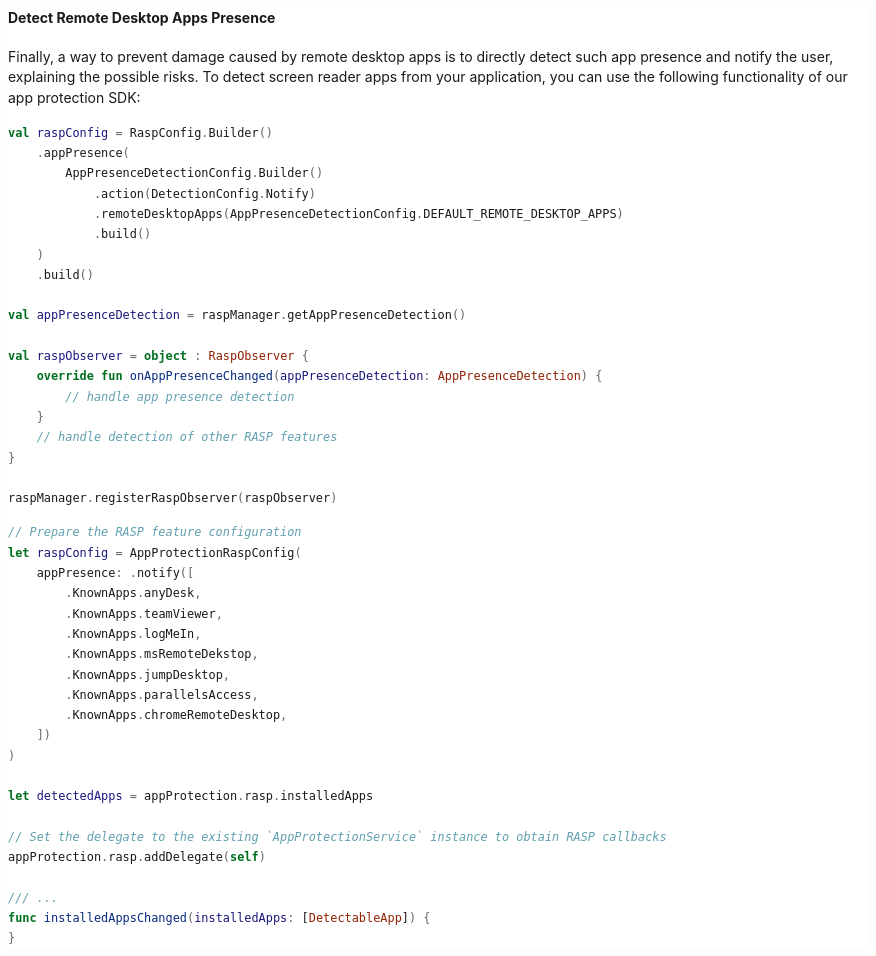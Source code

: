 
#### Detect Remote Desktop Apps Presence

Finally, a way to prevent damage caused by remote desktop apps is to directly detect such app presence and notify the user, explaining the possible risks. To detect screen reader apps from your application, you can use the following functionality of our app protection SDK:



```kotlin
val raspConfig = RaspConfig.Builder()
    .appPresence(
        AppPresenceDetectionConfig.Builder()
            .action(DetectionConfig.Notify)
            .remoteDesktopApps(AppPresenceDetectionConfig.DEFAULT_REMOTE_DESKTOP_APPS)
            .build()
    )
    .build()

val appPresenceDetection = raspManager.getAppPresenceDetection()

val raspObserver = object : RaspObserver {
    override fun onAppPresenceChanged(appPresenceDetection: AppPresenceDetection) {
        // handle app presence detection
    }
    // handle detection of other RASP features
}

raspManager.registerRaspObserver(raspObserver)
```

```swift
// Prepare the RASP feature configuration
let raspConfig = AppProtectionRaspConfig(
    appPresence: .notify([
        .KnownApps.anyDesk, 
        .KnownApps.teamViewer,
        .KnownApps.logMeIn,
        .KnownApps.msRemoteDekstop,
        .KnownApps.jumpDesktop,
        .KnownApps.parallelsAccess,
        .KnownApps.chromeRemoteDesktop,
    ])
)

let detectedApps = appProtection.rasp.installedApps

// Set the delegate to the existing `AppProtectionService` instance to obtain RASP callbacks
appProtection.rasp.addDelegate(self)

/// ...
func installedAppsChanged(installedApps: [DetectableApp]) {
}
```
